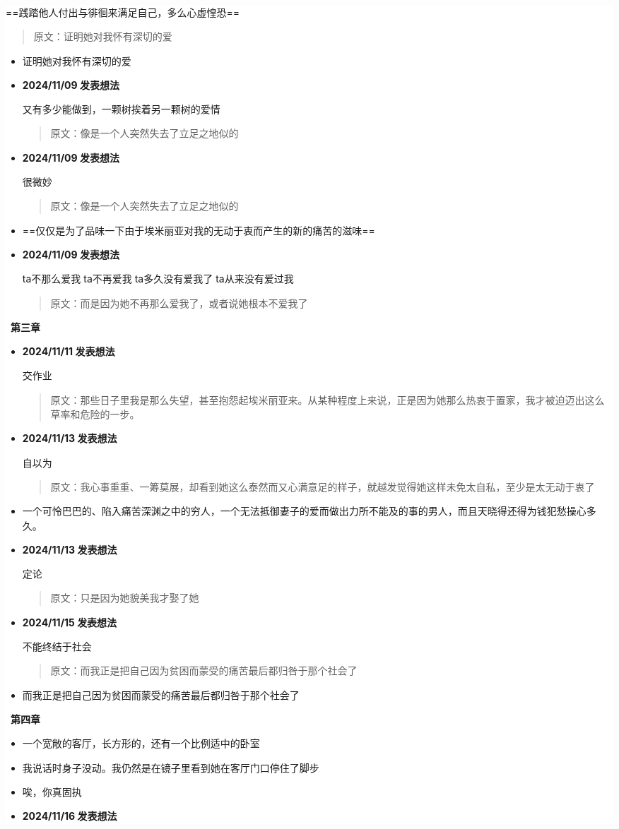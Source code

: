   ==践踏他人付出与徘徊来满足自己，多么心虚惶恐==

  > 原文：证明她对我怀有深切的爱

- 证明她对我怀有深切的爱

- **2024/11/09 发表想法**

  又有多少能做到，一颗树挨着另一颗树的爱情

  > 原文：像是一个人突然失去了立足之地似的

- **2024/11/09 发表想法**

  很微妙

  > 原文：像是一个人突然失去了立足之地似的

- ==仅仅是为了品味一下由于埃米丽亚对我的无动于衷而产生的新的痛苦的滋味==

- **2024/11/09 发表想法**

  ta不那么爱我 ta不再爱我 ta多久没有爱我了 ta从来没有爱过我

  > 原文：而是因为她不再那么爱我了，或者说她根本不爱我了

 **第三章**

- **2024/11/11 发表想法**

  交作业

  > 原文：那些日子里我是那么失望，甚至抱怨起埃米丽亚来。从某种程度上来说，正是因为她那么热衷于置家，我才被迫迈出这么草率和危险的一步。

- **2024/11/13 发表想法**

  自以为

  > 原文：我心事重重、一筹莫展，却看到她这么泰然而又心满意足的样子，就越发觉得她这样未免太自私，至少是太无动于衷了

- 一个可怜巴巴的、陷入痛苦深渊之中的穷人，一个无法抵御妻子的爱而做出力所不能及的事的男人，而且天晓得还得为钱犯愁操心多久。

- **2024/11/13 发表想法**

  定论

  > 原文：只是因为她貌美我才娶了她

- **2024/11/15 发表想法**

  不能终结于社会

  > 原文：而我正是把自己因为贫困而蒙受的痛苦最后都归咎于那个社会了

- 而我正是把自己因为贫困而蒙受的痛苦最后都归咎于那个社会了

 **第四章**

- 一个宽敞的客厅，长方形的，还有一个比例适中的卧室

- 我说话时身子没动。我仍然是在镜子里看到她在客厅门口停住了脚步

- 唉，你真固执

- **2024/11/16 发表想法**
